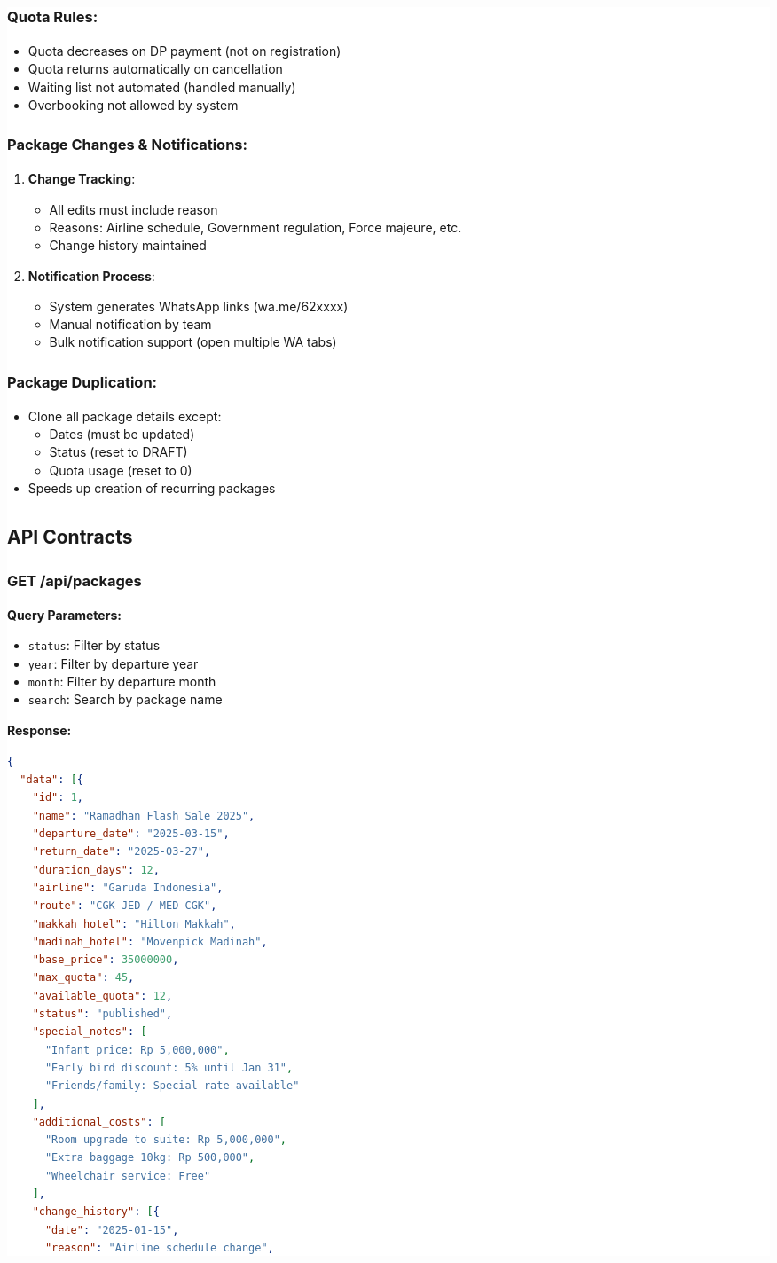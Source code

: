 ### Quota Rules:
- Quota decreases on DP payment (not on registration)
- Quota returns automatically on cancellation
- Waiting list not automated (handled manually)
- Overbooking not allowed by system

### Package Changes & Notifications:
1. **Change Tracking**:
   - All edits must include reason
   - Reasons: Airline schedule, Government regulation, Force majeure, etc.
   - Change history maintained

2. **Notification Process**:
   - System generates WhatsApp links (wa.me/62xxxx)
   - Manual notification by team
   - Bulk notification support (open multiple WA tabs)

### Package Duplication:
- Clone all package details except:
  - Dates (must be updated)
  - Status (reset to DRAFT)
  - Quota usage (reset to 0)
- Speeds up creation of recurring packages

## API Contracts

### GET /api/packages
**Query Parameters:**
- `status`: Filter by status
- `year`: Filter by departure year
- `month`: Filter by departure month
- `search`: Search by package name

**Response:**
```json
{
  "data": [{
    "id": 1,
    "name": "Ramadhan Flash Sale 2025",
    "departure_date": "2025-03-15",
    "return_date": "2025-03-27",
    "duration_days": 12,
    "airline": "Garuda Indonesia",
    "route": "CGK-JED / MED-CGK",
    "makkah_hotel": "Hilton Makkah",
    "madinah_hotel": "Movenpick Madinah",
    "base_price": 35000000,
    "max_quota": 45,
    "available_quota": 12,
    "status": "published",
    "special_notes": [
      "Infant price: Rp 5,000,000",
      "Early bird discount: 5% until Jan 31",
      "Friends/family: Special rate available"
    ],
    "additional_costs": [
      "Room upgrade to suite: Rp 5,000,000",
      "Extra baggage 10kg: Rp 500,000",
      "Wheelchair service: Free"
    ],
    "change_history": [{
      "date": "2025-01-15",
      "reason": "Airline schedule change",
```